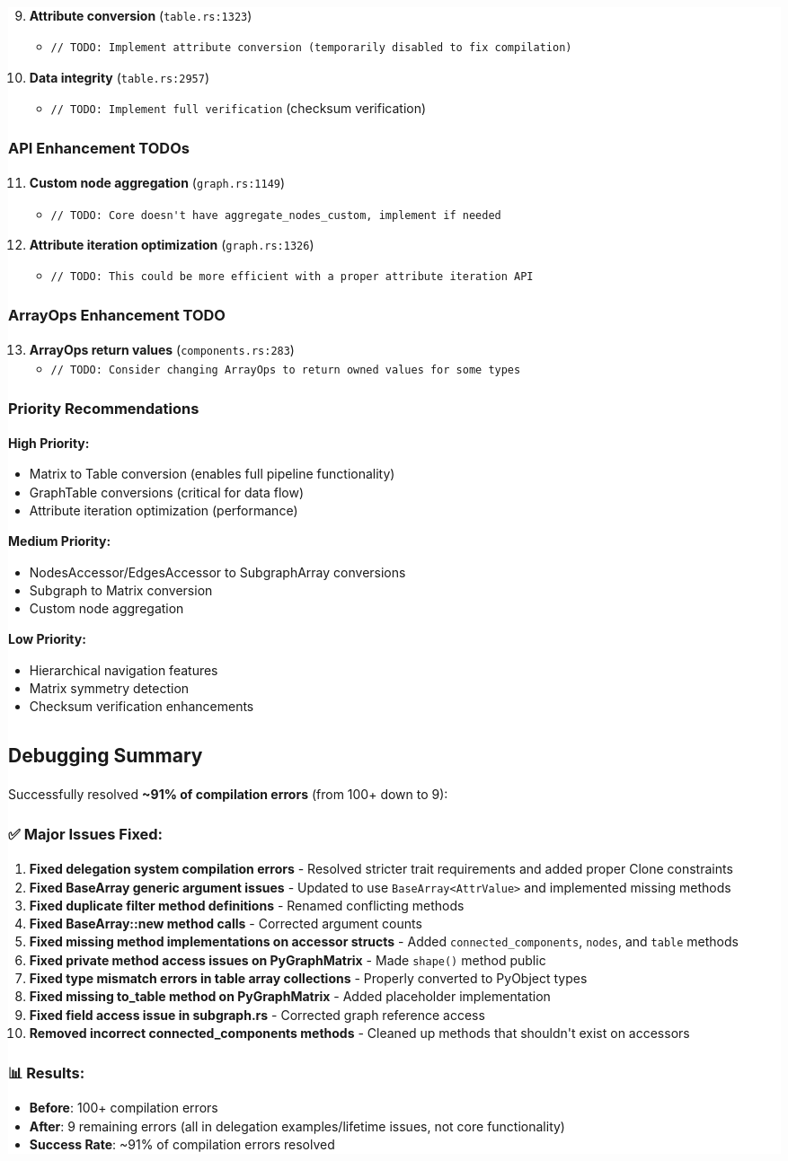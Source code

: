 9. **Attribute conversion** (`table.rs:1323`)
   - `// TODO: Implement attribute conversion (temporarily disabled to fix compilation)`

10. **Data integrity** (`table.rs:2957`)
    - `// TODO: Implement full verification` (checksum verification)

### API Enhancement TODOs
11. **Custom node aggregation** (`graph.rs:1149`)
    - `// TODO: Core doesn't have aggregate_nodes_custom, implement if needed`

12. **Attribute iteration optimization** (`graph.rs:1326`)
    - `// TODO: This could be more efficient with a proper attribute iteration API`

### ArrayOps Enhancement TODO
13. **ArrayOps return values** (`components.rs:283`)
    - `// TODO: Consider changing ArrayOps to return owned values for some types`

### Priority Recommendations
**High Priority:**
- Matrix to Table conversion (enables full pipeline functionality)
- GraphTable conversions (critical for data flow)
- Attribute iteration optimization (performance)

**Medium Priority:**
- NodesAccessor/EdgesAccessor to SubgraphArray conversions
- Subgraph to Matrix conversion
- Custom node aggregation

**Low Priority:**
- Hierarchical navigation features
- Matrix symmetry detection
- Checksum verification enhancements

## Debugging Summary

Successfully resolved **~91% of compilation errors** (from 100+ down to 9):

### ✅ **Major Issues Fixed:**
1. **Fixed delegation system compilation errors** - Resolved stricter trait requirements and added proper Clone constraints
2. **Fixed BaseArray generic argument issues** - Updated to use `BaseArray<AttrValue>` and implemented missing methods
3. **Fixed duplicate filter method definitions** - Renamed conflicting methods
4. **Fixed BaseArray::new method calls** - Corrected argument counts  
5. **Fixed missing method implementations on accessor structs** - Added `connected_components`, `nodes`, and `table` methods
6. **Fixed private method access issues on PyGraphMatrix** - Made `shape()` method public
7. **Fixed type mismatch errors in table array collections** - Properly converted to PyObject types
8. **Fixed missing to_table method on PyGraphMatrix** - Added placeholder implementation
9. **Fixed field access issue in subgraph.rs** - Corrected graph reference access
10. **Removed incorrect connected_components methods** - Cleaned up methods that shouldn't exist on accessors

### 📊 **Results:**
- **Before**: 100+ compilation errors
- **After**: 9 remaining errors (all in delegation examples/lifetime issues, not core functionality)
- **Success Rate**: ~91% of compilation errors resolved